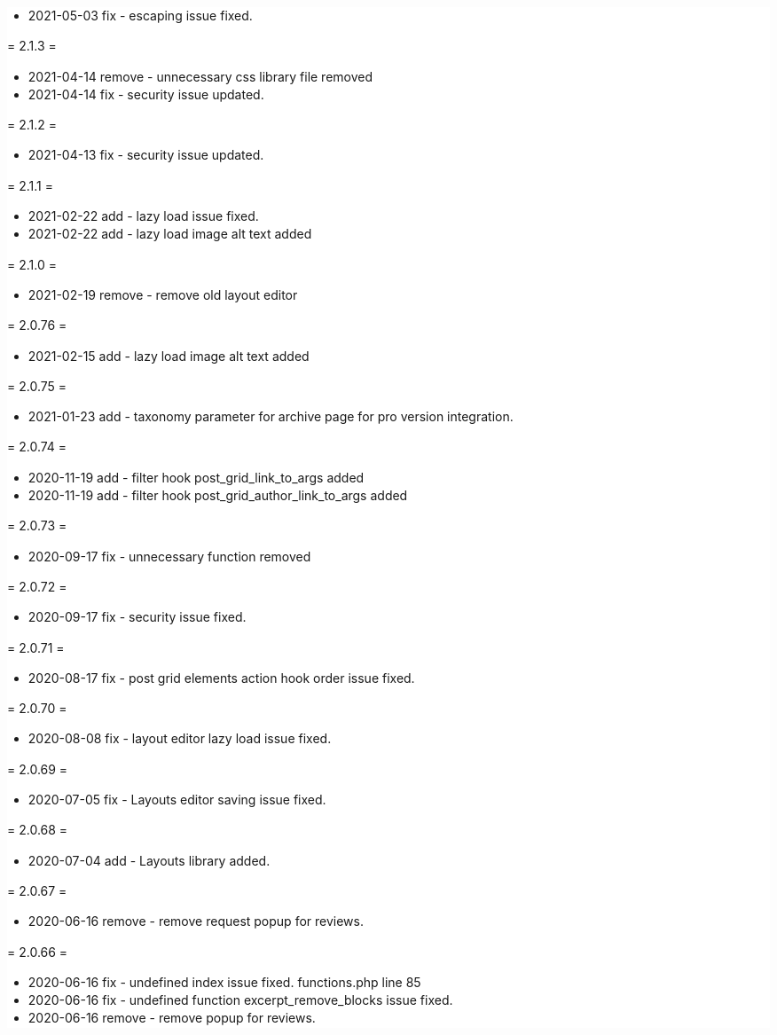 - 2021-05-03 fix - escaping issue fixed.

= 2.1.3 =

- 2021-04-14 remove - unnecessary css library file removed
- 2021-04-14 fix - security issue updated.

= 2.1.2 =

- 2021-04-13 fix - security issue updated.

= 2.1.1 =

- 2021-02-22 add - lazy load issue fixed.
- 2021-02-22 add - lazy load image alt text added

= 2.1.0 =

- 2021-02-19 remove - remove old layout editor

= 2.0.76 =

- 2021-02-15 add - lazy load image alt text added

= 2.0.75 =

- 2021-01-23 add - taxonomy parameter for archive page for pro version integration.

= 2.0.74 =

- 2020-11-19 add - filter hook post_grid_link_to_args added
- 2020-11-19 add - filter hook post_grid_author_link_to_args added

= 2.0.73 =

- 2020-09-17 fix - unnecessary function removed

= 2.0.72 =

- 2020-09-17 fix - security issue fixed.

= 2.0.71 =

- 2020-08-17 fix - post grid elements action hook order issue fixed.

= 2.0.70 =

- 2020-08-08 fix - layout editor lazy load issue fixed.

= 2.0.69 =

- 2020-07-05 fix - Layouts editor saving issue fixed.

= 2.0.68 =

- 2020-07-04 add - Layouts library added.

= 2.0.67 =

- 2020-06-16 remove - remove request popup for reviews.

= 2.0.66 =

- 2020-06-16 fix - undefined index issue fixed. functions.php line 85
- 2020-06-16 fix - undefined function excerpt_remove_blocks issue fixed.
- 2020-06-16 remove - remove popup for reviews.

